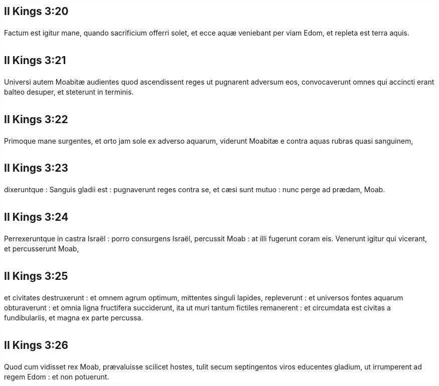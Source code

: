 <a id="org550e5f7"></a>

## II Kings 3:20

Factum est igitur mane, quando sacrificium offerri solet, et ecce aquæ veniebant per viam Edom, et repleta est terra aquis.


<a id="orgc885d0a"></a>

## II Kings 3:21

Universi autem Moabitæ audientes quod ascendissent reges ut pugnarent adversum eos, convocaverunt omnes qui accincti erant balteo desuper, et steterunt in terminis.


<a id="orgda9f091"></a>

## II Kings 3:22

Primoque mane surgentes, et orto jam sole ex adverso aquarum, viderunt Moabitæ e contra aquas rubras quasi sanguinem,


<a id="org18ac8be"></a>

## II Kings 3:23

dixeruntque : Sanguis gladii est : pugnaverunt reges contra se, et cæsi sunt mutuo : nunc perge ad prædam, Moab.


<a id="org76596ed"></a>

## II Kings 3:24

Perrexeruntque in castra Israël : porro consurgens Israël, percussit Moab : at illi fugerunt coram eis. Venerunt igitur qui vicerant, et percusserunt Moab,


<a id="org8461ed9"></a>

## II Kings 3:25

et civitates destruxerunt : et omnem agrum optimum, mittentes singuli lapides, repleverunt : et universos fontes aquarum obturaverunt : et omnia ligna fructifera succiderunt, ita ut muri tantum fictiles remanerent : et circumdata est civitas a fundibulariis, et magna ex parte percussa.


<a id="orga4faf0a"></a>

## II Kings 3:26

Quod cum vidisset rex Moab, prævaluisse scilicet hostes, tulit secum septingentos viros educentes gladium, ut irrumperent ad regem Edom : et non potuerunt.
